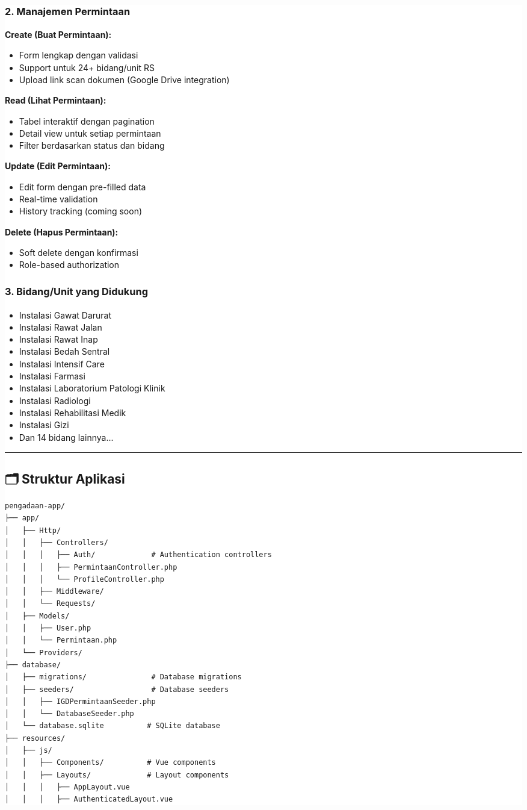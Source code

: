 ### 2. Manajemen Permintaan

**Create (Buat Permintaan):**
- Form lengkap dengan validasi
- Support untuk 24+ bidang/unit RS
- Upload link scan dokumen (Google Drive integration)

**Read (Lihat Permintaan):**
- Tabel interaktif dengan pagination
- Detail view untuk setiap permintaan
- Filter berdasarkan status dan bidang

**Update (Edit Permintaan):**
- Edit form dengan pre-filled data
- Real-time validation
- History tracking (coming soon)

**Delete (Hapus Permintaan):**
- Soft delete dengan konfirmasi
- Role-based authorization

### 3. Bidang/Unit yang Didukung

- Instalasi Gawat Darurat
- Instalasi Rawat Jalan
- Instalasi Rawat Inap
- Instalasi Bedah Sentral
- Instalasi Intensif Care
- Instalasi Farmasi
- Instalasi Laboratorium Patologi Klinik
- Instalasi Radiologi
- Instalasi Rehabilitasi Medik
- Instalasi Gizi
- Dan 14 bidang lainnya...

---

## 🗂️ Struktur Aplikasi

```
pengadaan-app/
├── app/
│   ├── Http/
│   │   ├── Controllers/
│   │   │   ├── Auth/             # Authentication controllers
│   │   │   ├── PermintaanController.php
│   │   │   └── ProfileController.php
│   │   ├── Middleware/
│   │   └── Requests/
│   ├── Models/
│   │   ├── User.php
│   │   └── Permintaan.php
│   └── Providers/
├── database/
│   ├── migrations/               # Database migrations
│   ├── seeders/                  # Database seeders
│   │   ├── IGDPermintaanSeeder.php
│   │   └── DatabaseSeeder.php
│   └── database.sqlite          # SQLite database
├── resources/
│   ├── js/
│   │   ├── Components/          # Vue components
│   │   ├── Layouts/             # Layout components
│   │   │   ├── AppLayout.vue
│   │   │   ├── AuthenticatedLayout.vue
```